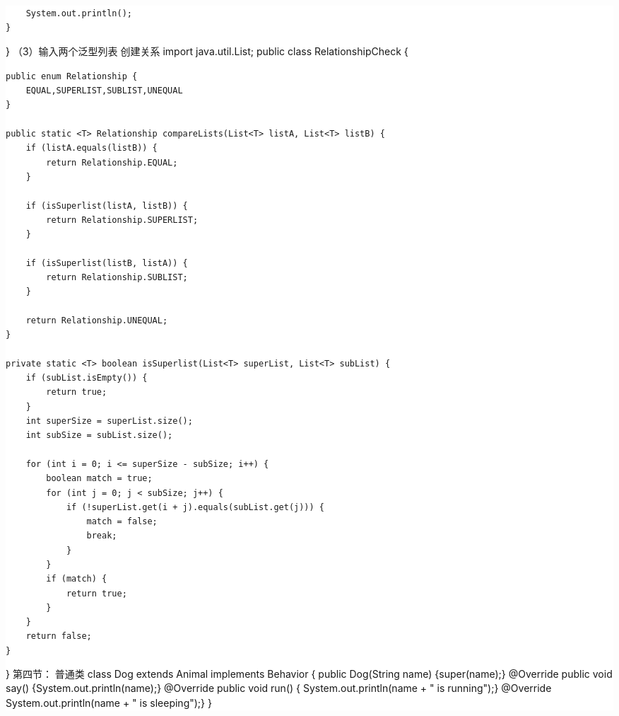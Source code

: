         System.out.println();
    }
}
（3）输入两个泛型列表 创建关系 
import java.util.List;
public class RelationshipCheck {

    public enum Relationship {
        EQUAL,SUPERLIST,SUBLIST,UNEQUAL
    }

    public static <T> Relationship compareLists(List<T> listA, List<T> listB) {
        if (listA.equals(listB)) {
            return Relationship.EQUAL;
        }

        if (isSuperlist(listA, listB)) {
            return Relationship.SUPERLIST;
        }

        if (isSuperlist(listB, listA)) {
            return Relationship.SUBLIST;
        }

        return Relationship.UNEQUAL;
    }

    private static <T> boolean isSuperlist(List<T> superList, List<T> subList) {
        if (subList.isEmpty()) {
            return true;
        }
        int superSize = superList.size();
        int subSize = subList.size();

        for (int i = 0; i <= superSize - subSize; i++) {
            boolean match = true;
            for (int j = 0; j < subSize; j++) {
                if (!superList.get(i + j).equals(subList.get(j))) {
                    match = false;
                    break;
                }
            }
            if (match) {
                return true;
            }
        }
        return false;
    }
}
第四节：
普通类
class Dog extends Animal implements Behavior {
    public Dog(String name) {super(name);}
    @Override
    public void say() {System.out.println(name);}
    @Override
    public void run() { System.out.println(name + " is running");}
    @Override
System.out.println(name + " is sleeping");}
}
